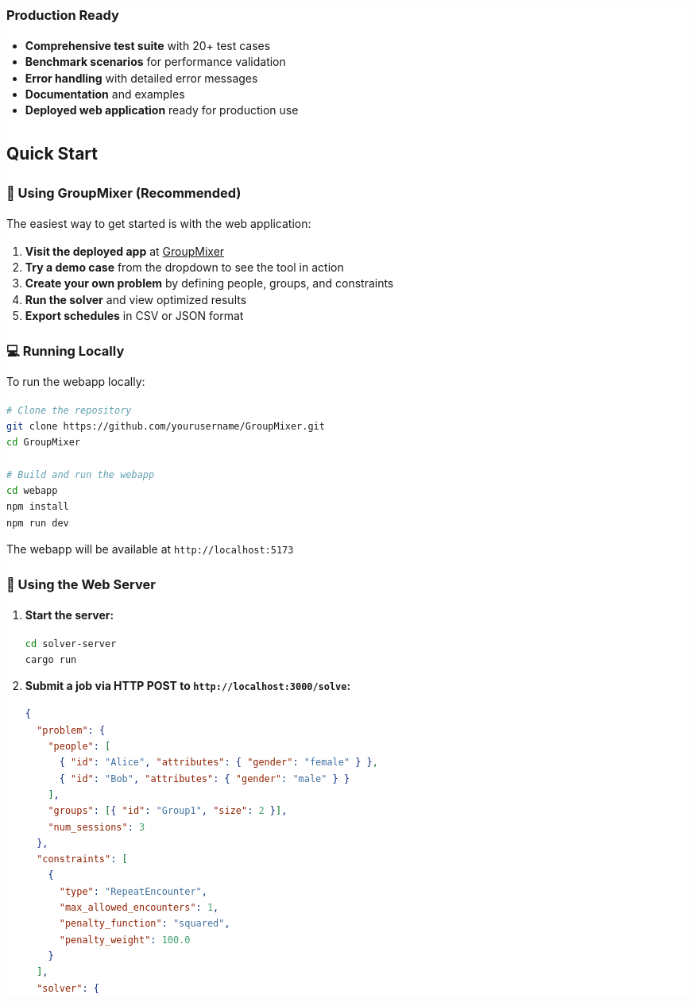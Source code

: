 ### Production Ready

- **Comprehensive test suite** with 20+ test cases
- **Benchmark scenarios** for performance validation
- **Error handling** with detailed error messages
- **Documentation** and examples
- **Deployed web application** ready for production use

## Quick Start

### 🎯 Using GroupMixer (Recommended)

The easiest way to get started is with the web application:

1. **Visit the deployed app** at [GroupMixer](https://groupmixer.app)
2. **Try a demo case** from the dropdown to see the tool in action
3. **Create your own problem** by defining people, groups, and constraints
4. **Run the solver** and view optimized results
5. **Export schedules** in CSV or JSON format

### 💻 Running Locally

To run the webapp locally:

```bash
# Clone the repository
git clone https://github.com/yourusername/GroupMixer.git
cd GroupMixer

# Build and run the webapp
cd webapp
npm install
npm run dev
```

The webapp will be available at `http://localhost:5173`

### 🔧 Using the Web Server

1. **Start the server:**

   ```bash
   cd solver-server
   cargo run
   ```

2. **Submit a job via HTTP POST to `http://localhost:3000/solve`:**
   ```json
   {
     "problem": {
       "people": [
         { "id": "Alice", "attributes": { "gender": "female" } },
         { "id": "Bob", "attributes": { "gender": "male" } }
       ],
       "groups": [{ "id": "Group1", "size": 2 }],
       "num_sessions": 3
     },
     "constraints": [
       {
         "type": "RepeatEncounter",
         "max_allowed_encounters": 1,
         "penalty_function": "squared",
         "penalty_weight": 100.0
       }
     ],
     "solver": {
   ```